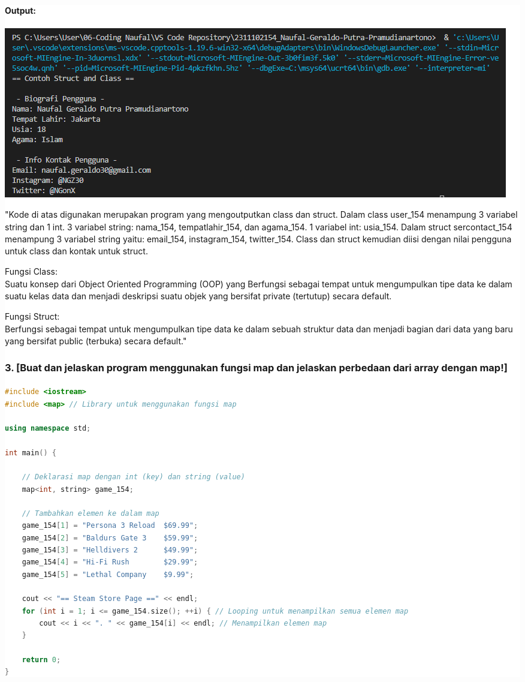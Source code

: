 #### Output:
![Output Unguided-2](<Unguided-2_2311102154_Naufal Geraldo Putra Pramudianartono.png>)

"Kode di atas digunakan merupakan program yang mengoutputkan class dan struct. Dalam class user_154 menampung 3 variabel string dan 1 int. 3 variabel string: nama_154, tempatlahir_154, dan agama_154. 1 variabel int: usia_154. Dalam struct sercontact_154 menampung 3 variabel string yaitu: email_154, instagram_154, twitter_154. Class dan struct kemudian diisi dengan nilai pengguna untuk class dan kontak untuk struct.

Fungsi Class:<br/>
Suatu konsep dari Object Oriented Programming (OOP) yang
Berfungsi sebagai tempat untuk mengumpulkan tipe data ke dalam
suatu kelas data dan menjadi deskripsi suatu objek 
yang bersifat private (tertutup) secara default.

Fungsi Struct:<br/>
Berfungsi sebagai tempat untuk mengumpulkan tipe data ke dalam 
sebuah struktur data dan menjadi bagian dari data yang baru
yang bersifat public (terbuka) secara default."

### 3. [Buat dan jelaskan program menggunakan fungsi map dan jelaskan perbedaan dari array dengan map!]

```C++
#include <iostream>
#include <map> // Library untuk menggunakan fungsi map

using namespace std;

int main() {
    
    // Deklarasi map dengan int (key) dan string (value)
    map<int, string> game_154;
  
    // Tambahkan elemen ke dalam map
    game_154[1] = "Persona 3 Reload  $69.99";
    game_154[2] = "Baldurs Gate 3    $59.99";
    game_154[3] = "Helldivers 2      $49.99";
    game_154[4] = "Hi-Fi Rush        $29.99";
    game_154[5] = "Lethal Company    $9.99";

    cout << "== Steam Store Page ==" << endl;
    for (int i = 1; i <= game_154.size(); ++i) { // Looping untuk menampilkan semua elemen map
        cout << i << ". " << game_154[i] << endl; // Menampilkan elemen map
    }

    return 0;
}
```
